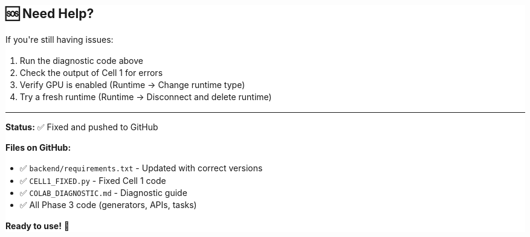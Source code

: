 ## 🆘 Need Help?

If you're still having issues:

1. Run the diagnostic code above
2. Check the output of Cell 1 for errors
3. Verify GPU is enabled (Runtime → Change runtime type)
4. Try a fresh runtime (Runtime → Disconnect and delete runtime)

---

**Status:** ✅ Fixed and pushed to GitHub

**Files on GitHub:**
- ✅ `backend/requirements.txt` - Updated with correct versions
- ✅ `CELL1_FIXED.py` - Fixed Cell 1 code
- ✅ `COLAB_DIAGNOSTIC.md` - Diagnostic guide
- ✅ All Phase 3 code (generators, APIs, tasks)

**Ready to use!** 🚀

